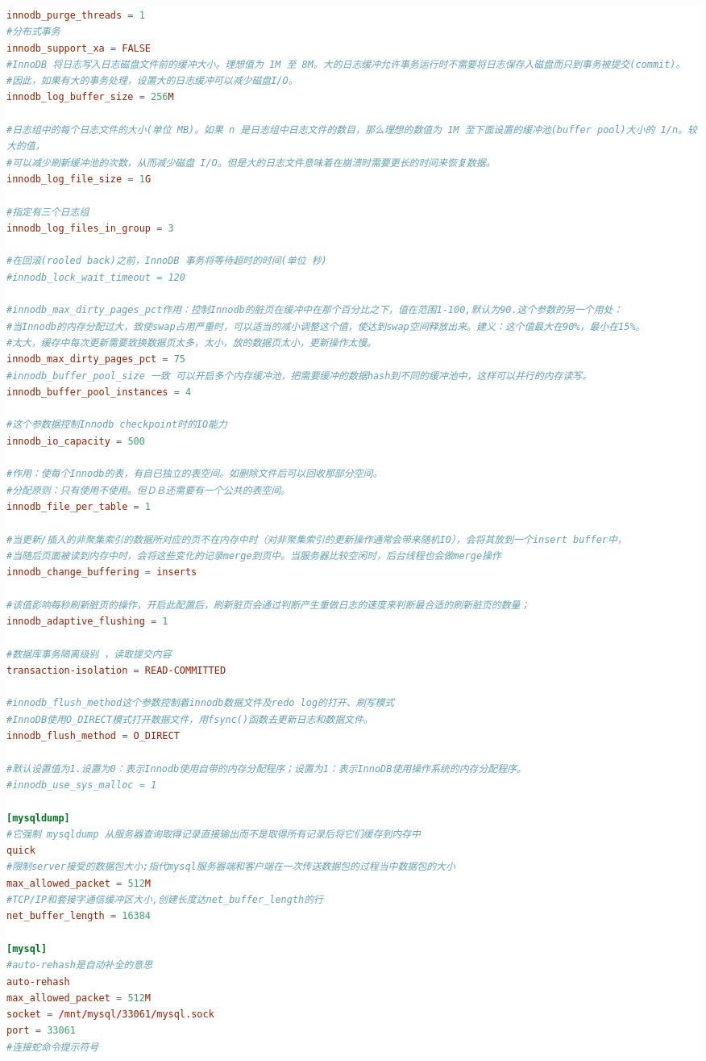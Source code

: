 ```toml
innodb_purge_threads = 1
#分布式事务
innodb_support_xa = FALSE
#InnoDB 将日志写入日志磁盘文件前的缓冲大小。理想值为 1M 至 8M。大的日志缓冲允许事务运行时不需要将日志保存入磁盘而只到事务被提交(commit)。
#因此，如果有大的事务处理，设置大的日志缓冲可以减少磁盘I/O。
innodb_log_buffer_size = 256M
 
#日志组中的每个日志文件的大小(单位 MB)。如果 n 是日志组中日志文件的数目，那么理想的数值为 1M 至下面设置的缓冲池(buffer pool)大小的 1/n。较大的值，
#可以减少刷新缓冲池的次数，从而减少磁盘 I/O。但是大的日志文件意味着在崩溃时需要更长的时间来恢复数据。
innodb_log_file_size = 1G
 
#指定有三个日志组
innodb_log_files_in_group = 3
 
#在回滚(rooled back)之前，InnoDB 事务将等待超时的时间(单位 秒)
#innodb_lock_wait_timeout = 120
 
#innodb_max_dirty_pages_pct作用：控制Innodb的脏页在缓冲中在那个百分比之下，值在范围1-100,默认为90.这个参数的另一个用处：
#当Innodb的内存分配过大，致使swap占用严重时，可以适当的减小调整这个值，使达到swap空间释放出来。建义：这个值最大在90%，最小在15%。
#太大，缓存中每次更新需要致换数据页太多，太小，放的数据页太小，更新操作太慢。
innodb_max_dirty_pages_pct = 75
#innodb_buffer_pool_size 一致 可以开启多个内存缓冲池，把需要缓冲的数据hash到不同的缓冲池中，这样可以并行的内存读写。
innodb_buffer_pool_instances = 4  
 
#这个参数据控制Innodb checkpoint时的IO能力
innodb_io_capacity = 500
 
#作用：使每个Innodb的表，有自已独立的表空间。如删除文件后可以回收那部分空间。
#分配原则：只有使用不使用。但ＤＢ还需要有一个公共的表空间。
innodb_file_per_table = 1
 
#当更新/插入的非聚集索引的数据所对应的页不在内存中时（对非聚集索引的更新操作通常会带来随机IO），会将其放到一个insert buffer中，
#当随后页面被读到内存中时，会将这些变化的记录merge到页中。当服务器比较空闲时，后台线程也会做merge操作
innodb_change_buffering = inserts
 
#该值影响每秒刷新脏页的操作，开启此配置后，刷新脏页会通过判断产生重做日志的速度来判断最合适的刷新脏页的数量；
innodb_adaptive_flushing = 1
 
#数据库事务隔离级别 ，读取提交内容
transaction-isolation = READ-COMMITTED
 
#innodb_flush_method这个参数控制着innodb数据文件及redo log的打开、刷写模式
#InnoDB使用O_DIRECT模式打开数据文件，用fsync()函数去更新日志和数据文件。
innodb_flush_method = O_DIRECT
 
#默认设置值为1.设置为0：表示Innodb使用自带的内存分配程序；设置为1：表示InnoDB使用操作系统的内存分配程序。
#innodb_use_sys_malloc = 1
 
[mysqldump]
#它强制 mysqldump 从服务器查询取得记录直接输出而不是取得所有记录后将它们缓存到内存中
quick
#限制server接受的数据包大小;指代mysql服务器端和客户端在一次传送数据包的过程当中数据包的大小
max_allowed_packet = 512M       
#TCP/IP和套接字通信缓冲区大小,创建长度达net_buffer_length的行
net_buffer_length = 16384       
 
[mysql]
#auto-rehash是自动补全的意思
auto-rehash
max_allowed_packet = 512M
socket = /mnt/mysql/33061/mysql.sock
port = 33061
#连接蛇命令提示符号
```